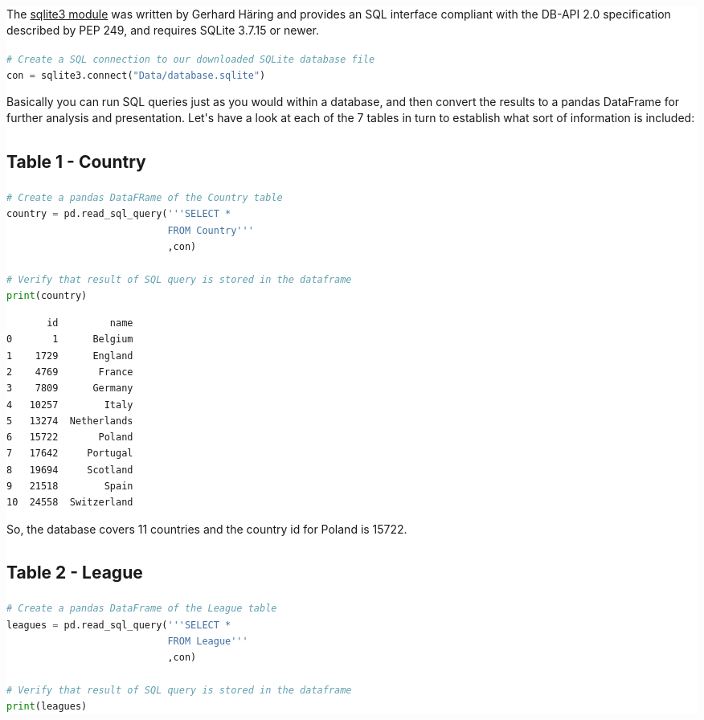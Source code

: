 The [sqlite3 module](https://docs.python.org/3/library/sqlite3.html) was written by Gerhard Häring and provides an SQL interface compliant with the DB-API 2.0 specification described by PEP 249, and requires SQLite 3.7.15 or newer.



```python
# Create a SQL connection to our downloaded SQLite database file
con = sqlite3.connect("Data/database.sqlite")
```

Basically you can run SQL queries just as you would within a database, and then convert the results to a pandas DataFrame for further analysis and presentation. Let's have a look at each of the 7 tables in turn to establish what sort of information is included:

## Table 1 - Country


```python
# Create a pandas DataFRame of the Country table
country = pd.read_sql_query('''SELECT * 
                            FROM Country'''
                            ,con)

# Verify that result of SQL query is stored in the dataframe
print(country)
```

           id         name
    0       1      Belgium
    1    1729      England
    2    4769       France
    3    7809      Germany
    4   10257        Italy
    5   13274  Netherlands
    6   15722       Poland
    7   17642     Portugal
    8   19694     Scotland
    9   21518        Spain
    10  24558  Switzerland


So, the database covers 11 countries and the country id for Poland is 15722.

## Table 2 - League


```python
# Create a pandas DataFrame of the League table
leagues = pd.read_sql_query('''SELECT * 
                            FROM League'''
                            ,con)

# Verify that result of SQL query is stored in the dataframe
print(leagues)
```
